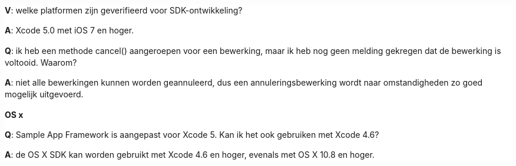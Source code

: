 **V**: welke platformen zijn geverifieerd voor SDK-ontwikkeling?

**A**: Xcode 5.0 met iOS 7 en hoger.

**Q**: ik heb een methode cancel() aangeroepen voor een bewerking, maar ik heb nog geen melding gekregen dat de bewerking is voltooid. Waarom?

**A**: niet alle bewerkingen kunnen worden geannuleerd, dus een annuleringsbewerking wordt naar omstandigheden zo goed mogelijk uitgevoerd.

**OS x**

**Q**: Sample App Framework is aangepast voor Xcode 5. Kan ik het ook gebruiken met Xcode 4.6?

**A**: de OS X SDK kan worden gebruikt met Xcode 4.6 en hoger, evenals met OS X 10.8 en hoger.

 

 






